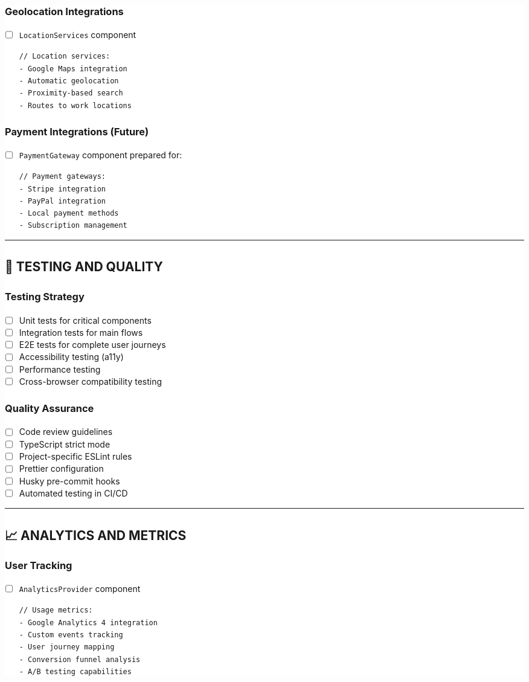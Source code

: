 ### **Geolocation Integrations**
- [ ] `LocationServices` component
  ```tsx
  // Location services:
  - Google Maps integration
  - Automatic geolocation
  - Proximity-based search
  - Routes to work locations
  ```

### **Payment Integrations (Future)**
- [ ] `PaymentGateway` component prepared for:
  ```tsx
  // Payment gateways:
  - Stripe integration
  - PayPal integration
  - Local payment methods
  - Subscription management
  ```

---

## 🧪 TESTING AND QUALITY

### **Testing Strategy**
- [ ] Unit tests for critical components
- [ ] Integration tests for main flows
- [ ] E2E tests for complete user journeys
- [ ] Accessibility testing (a11y)
- [ ] Performance testing
- [ ] Cross-browser compatibility testing

### **Quality Assurance**
- [ ] Code review guidelines
- [ ] TypeScript strict mode
- [ ] Project-specific ESLint rules
- [ ] Prettier configuration
- [ ] Husky pre-commit hooks
- [ ] Automated testing in CI/CD

---

## 📈 ANALYTICS AND METRICS

### **User Tracking**
- [ ] `AnalyticsProvider` component
  ```tsx
  // Usage metrics:
  - Google Analytics 4 integration
  - Custom events tracking
  - User journey mapping
  - Conversion funnel analysis
  - A/B testing capabilities
  ```
